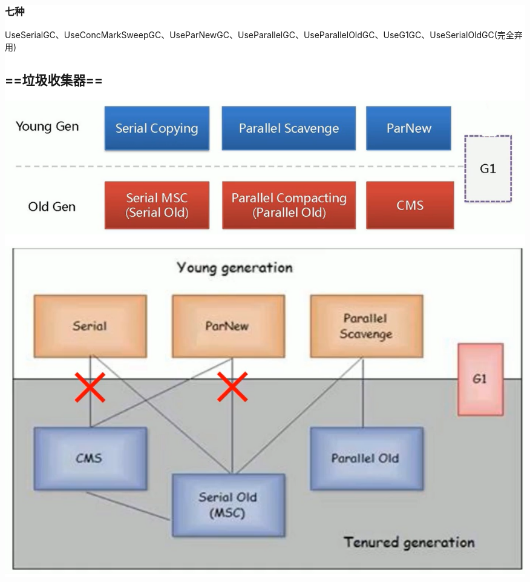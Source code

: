 ### 七种

UseSerialGC、UseConcMarkSweepGC、UseParNewGC、UseParallelGC、UseParallelOldGC、UseG1GC、UseSerialOldGC(完全弃用)

## ==垃圾收集器==

![image-20210525195223529](images/image-20210525195223529.png)



![image-20210525195524421](images/image-20210525195524421.png)
